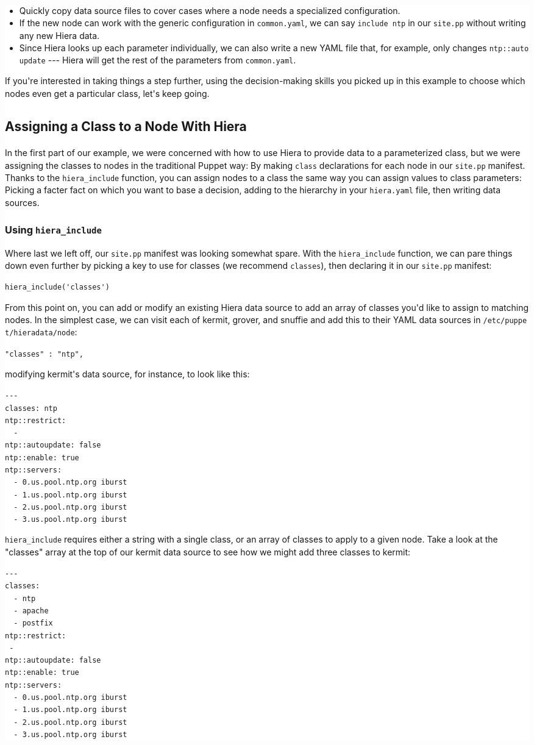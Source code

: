 * Quickly copy data source files to cover cases where a node needs a specialized configuration.
* If the new node can work with the generic configuration in `common.yaml`, we can say `include ntp` in our `site.pp` without writing any new Hiera data.
* Since Hiera looks up each parameter individually, we can also write a new YAML file that, for example, only changes `ntp::autoupdate` --- Hiera will get the rest of the parameters from `common.yaml`.

If you're interested in taking things a step further, using the decision-making skills you picked up in this example to choose which nodes even get a particular class, let's keep going.

## Assigning a Class to a Node With Hiera

In the first part of our example, we were concerned with how to use Hiera to provide data to a parameterized class, but we were assigning the classes to nodes in the traditional Puppet way: By making `class` declarations for each node in our `site.pp` manifest. Thanks to the `hiera_include` function, you can assign nodes to a class the same way you can assign values to class parameters: Picking a facter fact on which you want to base a decision, adding to the hierarchy in your `hiera.yaml` file, then writing data sources.

### Using `hiera_include`

Where last we left off, our `site.pp` manifest was looking somewhat spare. With the `hiera_include` function, we can pare things down even further by picking a key to use for classes (we recommend `classes`), then declaring it in our `site.pp` manifest:

	hiera_include('classes')

From this point on, you can add or modify an existing Hiera data source to add an array of classes you'd like to assign to matching nodes. In the simplest case, we can visit each of kermit, grover, and snuffie and add this to their YAML data sources in `/etc/puppet/hieradata/node`:

	"classes" : "ntp",

modifying kermit's data source, for instance, to look like this:

    ---
    classes: ntp
    ntp::restrict:
      -
    ntp::autoupdate: false
    ntp::enable: true
    ntp::servers:
      - 0.us.pool.ntp.org iburst
      - 1.us.pool.ntp.org iburst
      - 2.us.pool.ntp.org iburst
      - 3.us.pool.ntp.org iburst

`hiera_include` requires either a string with a single class, or an array of classes to apply to a given node. Take a look at the "classes" array at the top of our kermit data source to see how we might add three classes to kermit:

    ---
    classes:
      - ntp
      - apache
      - postfix
    ntp::restrict:
     -
    ntp::autoupdate: false
    ntp::enable: true
    ntp::servers:
      - 0.us.pool.ntp.org iburst
      - 1.us.pool.ntp.org iburst
      - 2.us.pool.ntp.org iburst
      - 3.us.pool.ntp.org iburst
